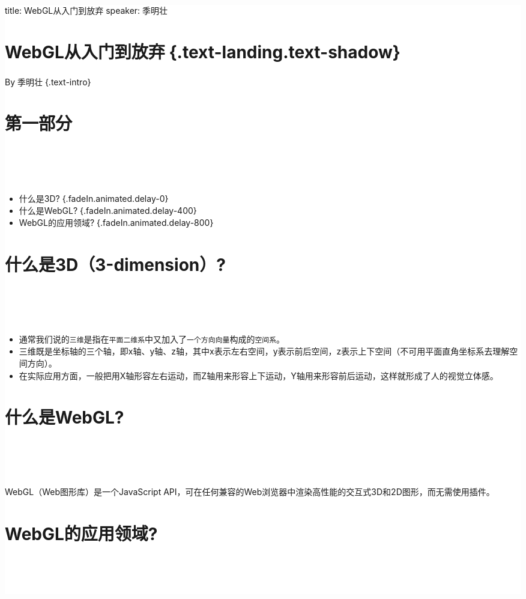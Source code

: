 title: WebGL从入门到放弃
speaker: 季明壮

<slide class="bg-black-blue aligncenter">

# WebGL从入门到放弃 {.text-landing.text-shadow}

By 季明壮 {.text-intro}

<slide class="bg-black-blue aligncenter">

# 第一部分

<br />
<br />
<br />

* 什么是3D? {.fadeIn.animated.delay-0}
* 什么是WebGL? {.fadeIn.animated.delay-400}
* WebGL的应用领域? {.fadeIn.animated.delay-800}

<slide class="bg-black-blue aligncenter" >

# 什么是3D（3-dimension）?

<br />
<br />
<br />

* 通常我们说的`三维`是指在`平面二维系`中又加入了`一个方向向量`构成的`空间系`。
* 三维既是坐标轴的三个轴，即x轴、y轴、z轴，其中x表示左右空间，y表示前后空间，z表示上下空间（不可用平面直角坐标系去理解空间方向）。
* 在实际应用方面，一般把用X轴形容左右运动，而Z轴用来形容上下运动，Y轴用来形容前后运动，这样就形成了人的视觉立体感。

<slide class="bg-black-blue aligncenter">

# 什么是WebGL?

<br />
<br />
<br />

WebGL（Web图形库）是一个JavaScript API，可在任何兼容的Web浏览器中渲染高性能的交互式3D和2D图形，而无需使用插件。


<slide class="bg-black-blue aligncenter">

# WebGL的应用领域?

<br />
<br />
<br />
